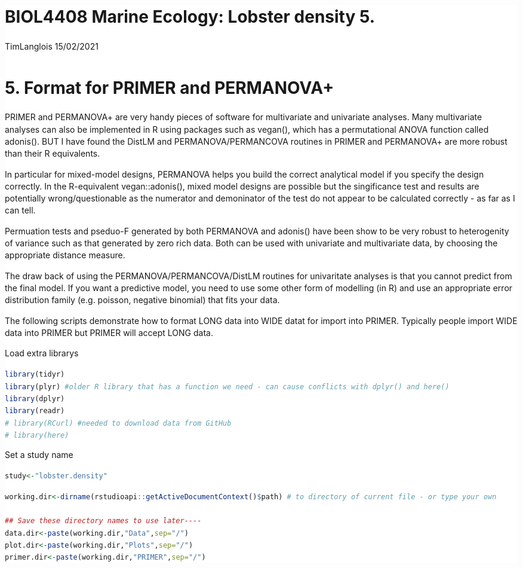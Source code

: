 BIOL4408 Marine Ecology: Lobster density 5.
================
TimLanglois
15/02/2021

# 5. Format for PRIMER and PERMANOVA+

PRIMER and PERMANOVA+ are very handy pieces of software for multivariate
and univariate analyses. Many multivariate analyses can also be
implemented in R using packages such as vegan(), which has a
permutational ANOVA function called adonis(). BUT I have found the
DistLM and PERMANOVA/PERMANCOVA routines in PRIMER and PERMANOVA+ are
more robust than their R equivalents.

In particular for mixed-model designs, PERMANOVA helps you build the
correct analytical model if you specify the design correctly. In the
R-equivalent vegan::adonis(), mixed model designs are possible but the
singificance test and results are potentially wrong/questionable as the
numerator and demoninator of the test do not appear to be calculated
correctly - as far as I can tell.

Permuation tests and pseduo-F generated by both PERMANOVA and adonis()
have been show to be very robust to heterogenity of variance such as
that generated by zero rich data. Both can be used with univariate and
multivariate data, by choosing the appropriate distance measure.

The draw back of using the PERMANOVA/PERMANCOVA/DistLM routines for
univaritate analyses is that you cannot predict from the final model. If
you want a predictive model, you need to use some other form of
modelling (in R) and use an appropriate error distribution family
(e.g. poisson, negative binomial) that fits your data.

The following scripts demonstrate how to format LONG data into WIDE
datat for import into PRIMER. Typically people import WIDE data into
PRIMER but PRIMER will accept LONG data.

Load extra librarys

``` r
library(tidyr)
library(plyr) #older R library that has a function we need - can cause conflicts with dplyr() and here()
library(dplyr)
library(readr)
# library(RCurl) #needed to download data from GitHub
# library(here)
```

Set a study name

``` r
study<-"lobster.density"
```

``` r
working.dir<-dirname(rstudioapi::getActiveDocumentContext()$path) # to directory of current file - or type your own

## Save these directory names to use later----
data.dir<-paste(working.dir,"Data",sep="/")
plot.dir<-paste(working.dir,"Plots",sep="/")
primer.dir<-paste(working.dir,"PRIMER",sep="/")
```
